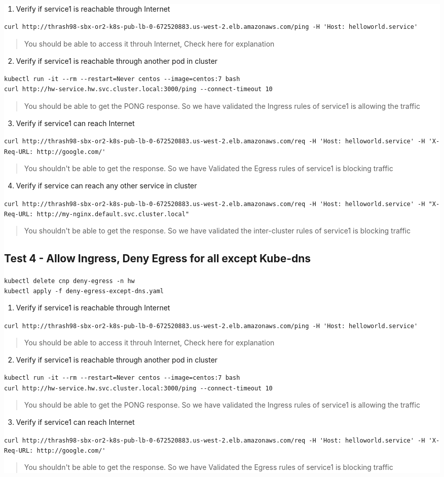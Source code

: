 1. Verify if service1 is reachable through Internet
```
curl http://thrash98-sbx-or2-k8s-pub-lb-0-672520883.us-west-2.elb.amazonaws.com/ping -H 'Host: helloworld.service'
```
> You should be able to access it throuh Internet, Check here for explanation

2. Verify if service1 is reachable through another pod in cluster
```
kubectl run -it --rm --restart=Never centos --image=centos:7 bash
curl http://hw-service.hw.svc.cluster.local:3000/ping --connect-timeout 10
```
> You should be able to get the PONG response. So we have validated the Ingress rules of service1 is allowing the traffic

3. Verify if service1 can reach Internet
```
curl http://thrash98-sbx-or2-k8s-pub-lb-0-672520883.us-west-2.elb.amazonaws.com/req -H 'Host: helloworld.service' -H 'X-Req-URL: http://google.com/'
```
> You shouldn't be able to get the response. So we have Validated the Egress rules of service1 is blocking traffic

4. Verify if service can reach any other service in cluster
```
curl http://thrash98-sbx-or2-k8s-pub-lb-0-672520883.us-west-2.elb.amazonaws.com/req -H 'Host: helloworld.service' -H "X-Req-URL: http://my-nginx.default.svc.cluster.local"
```
> You shouldn't be able to get the response. So we have validated the inter-cluster rules of service1 is blocking traffic

## Test 4 - Allow Ingress, Deny Egress for all except Kube-dns
```
kubectl delete cnp deny-egress -n hw
kubectl apply -f deny-egress-except-dns.yaml
```

1. Verify if service1 is reachable through Internet
```
curl http://thrash98-sbx-or2-k8s-pub-lb-0-672520883.us-west-2.elb.amazonaws.com/ping -H 'Host: helloworld.service'
```
> You should be able to access it throuh Internet, Check here for explanation

2. Verify if service1 is reachable through another pod in cluster
```
kubectl run -it --rm --restart=Never centos --image=centos:7 bash
curl http://hw-service.hw.svc.cluster.local:3000/ping --connect-timeout 10
```
> You should be able to get the PONG response. So we have validated the Ingress rules of service1 is allowing the traffic

3. Verify if service1 can reach Internet
```
curl http://thrash98-sbx-or2-k8s-pub-lb-0-672520883.us-west-2.elb.amazonaws.com/req -H 'Host: helloworld.service' -H 'X-Req-URL: http://google.com/'
```
> You shouldn't be able to get the response. So we have Validated the Egress rules of service1 is blocking traffic
